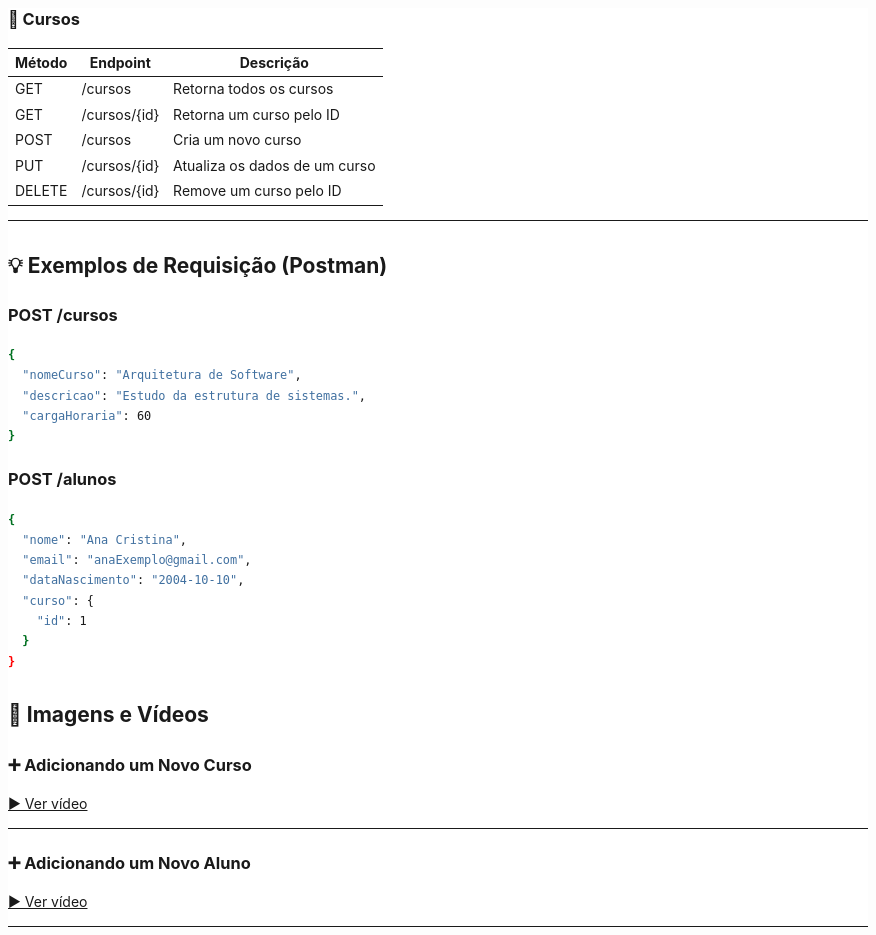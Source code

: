 
### 📗 Cursos

| Método | Endpoint        | Descrição                         |
|--------|------------------|-----------------------------------|
| GET    | /cursos          | Retorna todos os cursos           | 
| GET    | /cursos/{id}     | Retorna um curso pelo ID          | 
| POST   | /cursos          | Cria um novo curso                | 
| PUT    | /cursos/{id}     | Atualiza os dados de um curso     | 
| DELETE | /cursos/{id}     | Remove um curso pelo ID           | 

---

## 💡 Exemplos de Requisição (Postman)

### POST /cursos
```bash
{
  "nomeCurso": "Arquitetura de Software",
  "descricao": "Estudo da estrutura de sistemas.",
  "cargaHoraria": 60
}
```

### POST /alunos
```bash
{
  "nome": "Ana Cristina",
  "email": "anaExemplo@gmail.com",
  "dataNascimento": "2004-10-10",
  "curso": {
    "id": 1
  }
}
```

## 🎥 Imagens e Vídeos  

### ➕ Adicionando um Novo Curso  
<a href="https://github.com/user-attachments/assets/24fae2c2-c544-49af-a36d-2f58413d83a5" target="_blank">▶️ Ver vídeo</a>

---

### ➕ Adicionando um Novo Aluno  
<a href="https://github.com/user-attachments/assets/1b9eed6c-9fdc-4b5b-8f6a-548dad5e7c62" target="_blank">▶️ Ver vídeo</a>

---